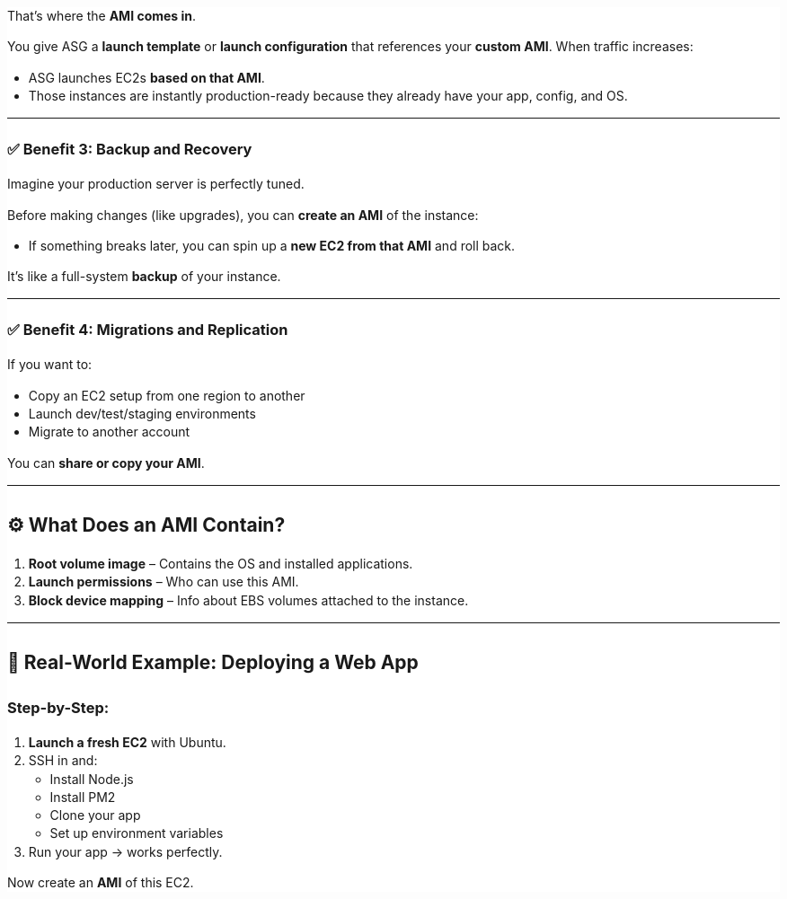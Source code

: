 That’s where the **AMI comes in**.

You give ASG a **launch template** or **launch configuration** that references your **custom AMI**. When traffic increases:

- ASG launches EC2s **based on that AMI**.
- Those instances are instantly production-ready because they already have your app, config, and OS.

---

### ✅ Benefit 3: Backup and Recovery

Imagine your production server is perfectly tuned.

Before making changes (like upgrades), you can **create an AMI** of the instance:
- If something breaks later, you can spin up a **new EC2 from that AMI** and roll back.

It’s like a full-system **backup** of your instance.

---

### ✅ Benefit 4: Migrations and Replication

If you want to:
- Copy an EC2 setup from one region to another
- Launch dev/test/staging environments
- Migrate to another account

You can **share or copy your AMI**.

---

## ⚙️ What Does an AMI Contain?

1. **Root volume image** – Contains the OS and installed applications.
2. **Launch permissions** – Who can use this AMI.
3. **Block device mapping** – Info about EBS volumes attached to the instance.

---

## 🧪 Real-World Example: Deploying a Web App

### Step-by-Step:

1. **Launch a fresh EC2** with Ubuntu.
2. SSH in and:
   - Install Node.js
   - Install PM2
   - Clone your app
   - Set up environment variables
3. Run your app → works perfectly.

Now create an **AMI** of this EC2.
